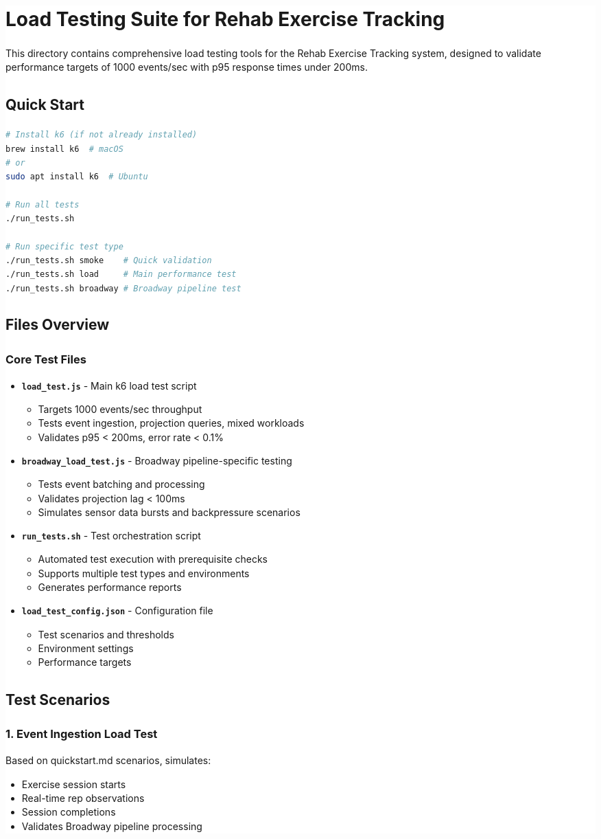 # Load Testing Suite for Rehab Exercise Tracking

This directory contains comprehensive load testing tools for the Rehab Exercise Tracking system, designed to validate performance targets of 1000 events/sec with p95 response times under 200ms.

## Quick Start

```bash
# Install k6 (if not already installed)
brew install k6  # macOS
# or
sudo apt install k6  # Ubuntu

# Run all tests
./run_tests.sh

# Run specific test type
./run_tests.sh smoke    # Quick validation
./run_tests.sh load     # Main performance test
./run_tests.sh broadway # Broadway pipeline test
```

## Files Overview

### Core Test Files

- **`load_test.js`** - Main k6 load test script
  - Targets 1000 events/sec throughput
  - Tests event ingestion, projection queries, mixed workloads
  - Validates p95 < 200ms, error rate < 0.1%

- **`broadway_load_test.js`** - Broadway pipeline-specific testing
  - Tests event batching and processing
  - Validates projection lag < 100ms
  - Simulates sensor data bursts and backpressure scenarios

- **`run_tests.sh`** - Test orchestration script
  - Automated test execution with prerequisite checks
  - Supports multiple test types and environments
  - Generates performance reports

- **`load_test_config.json`** - Configuration file
  - Test scenarios and thresholds
  - Environment settings
  - Performance targets

## Test Scenarios

### 1. Event Ingestion Load Test
Based on quickstart.md scenarios, simulates:
- Exercise session starts
- Real-time rep observations 
- Session completions
- Validates Broadway pipeline processing
